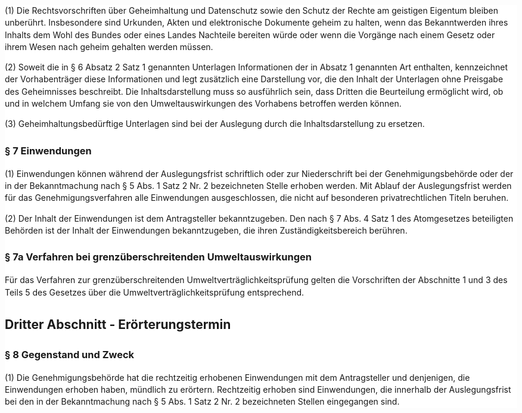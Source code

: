 (1) Die Rechtsvorschriften über Geheimhaltung und Datenschutz sowie
den Schutz der Rechte am geistigen Eigentum bleiben unberührt.
Insbesondere sind Urkunden, Akten und elektronische Dokumente geheim
zu halten, wenn das Bekanntwerden ihres Inhalts dem Wohl des Bundes
oder eines Landes Nachteile bereiten würde oder wenn die Vorgänge nach
einem Gesetz oder ihrem Wesen nach geheim gehalten werden müssen.

(2) Soweit die in § 6 Absatz 2 Satz 1 genannten Unterlagen
Informationen der in Absatz 1 genannten Art enthalten, kennzeichnet
der Vorhabenträger diese Informationen und legt zusätzlich eine
Darstellung vor, die den Inhalt der Unterlagen ohne Preisgabe des
Geheimnisses beschreibt. Die Inhaltsdarstellung muss so ausführlich
sein, dass Dritten die Beurteilung ermöglicht wird, ob und in welchem
Umfang sie von den Umweltauswirkungen des Vorhabens betroffen werden
können.

(3) Geheimhaltungsbedürftige Unterlagen sind bei der Auslegung durch
die Inhaltsdarstellung zu ersetzen.


### § 7 Einwendungen

(1) Einwendungen können während der Auslegungsfrist schriftlich oder
zur Niederschrift bei der Genehmigungsbehörde oder der in der
Bekanntmachung nach § 5 Abs. 1 Satz 2 Nr. 2 bezeichneten Stelle
erhoben werden. Mit Ablauf der Auslegungsfrist werden für das
Genehmigungsverfahren alle Einwendungen ausgeschlossen, die nicht auf
besonderen privatrechtlichen Titeln beruhen.

(2) Der Inhalt der Einwendungen ist dem Antragsteller bekanntzugeben.
Den nach § 7 Abs. 4 Satz 1 des Atomgesetzes beteiligten Behörden ist
der Inhalt der Einwendungen bekanntzugeben, die ihren
Zuständigkeitsbereich berühren.


### § 7a Verfahren bei grenzüberschreitenden Umweltauswirkungen

Für das Verfahren zur grenzüberschreitenden
Umweltverträglichkeitsprüfung gelten die Vorschriften der Abschnitte 1
und 3 des Teils 5 des Gesetzes über die Umweltverträglichkeitsprüfung
entsprechend.


## Dritter Abschnitt - Erörterungstermin



### § 8 Gegenstand und Zweck

(1) Die Genehmigungsbehörde hat die rechtzeitig erhobenen Einwendungen
mit dem Antragsteller und denjenigen, die Einwendungen erhoben haben,
mündlich zu erörtern. Rechtzeitig erhoben sind Einwendungen, die
innerhalb der Auslegungsfrist bei den in der Bekanntmachung nach § 5
Abs. 1 Satz 2 Nr. 2 bezeichneten Stellen eingegangen sind.
